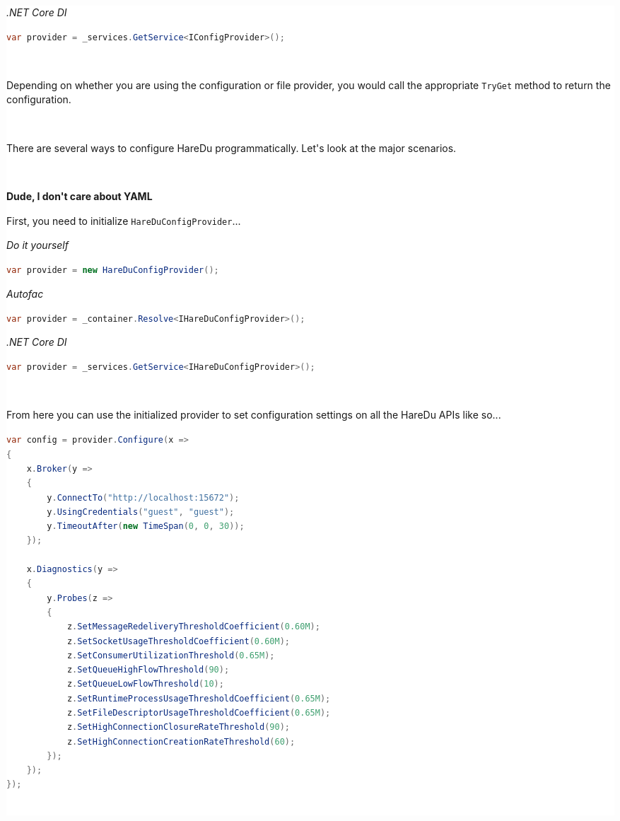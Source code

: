 *.NET Core DI*
```csharp
var provider = _services.GetService<IConfigProvider>();
```
<br>

Depending on whether you are using the configuration or file provider, you would call the appropriate ```TryGet``` method to return the configuration.

<br>

There are several ways to configure HareDu programmatically. Let's look at the major scenarios.

<br>

**Dude, I don't care about YAML**

First, you need to initialize ```HareDuConfigProvider```...

*Do it yourself*
```csharp
var provider = new HareDuConfigProvider();
```

*Autofac*
```csharp
var provider = _container.Resolve<IHareDuConfigProvider>();
```

*.NET Core DI*
```csharp
var provider = _services.GetService<IHareDuConfigProvider>();
```
<br>

From here you can use the initialized provider to set configuration settings on all the HareDu APIs like so...
```csharp
var config = provider.Configure(x =>
{
    x.Broker(y =>
    {
        y.ConnectTo("http://localhost:15672");
        y.UsingCredentials("guest", "guest");
        y.TimeoutAfter(new TimeSpan(0, 0, 30));
    });

    x.Diagnostics(y =>
    {
        y.Probes(z =>
        {
            z.SetMessageRedeliveryThresholdCoefficient(0.60M);
            z.SetSocketUsageThresholdCoefficient(0.60M);
            z.SetConsumerUtilizationThreshold(0.65M);
            z.SetQueueHighFlowThreshold(90);
            z.SetQueueLowFlowThreshold(10);
            z.SetRuntimeProcessUsageThresholdCoefficient(0.65M);
            z.SetFileDescriptorUsageThresholdCoefficient(0.65M);
            z.SetHighConnectionClosureRateThreshold(90);
            z.SetHighConnectionCreationRateThreshold(60);
        });
    });
});
```
<br>
